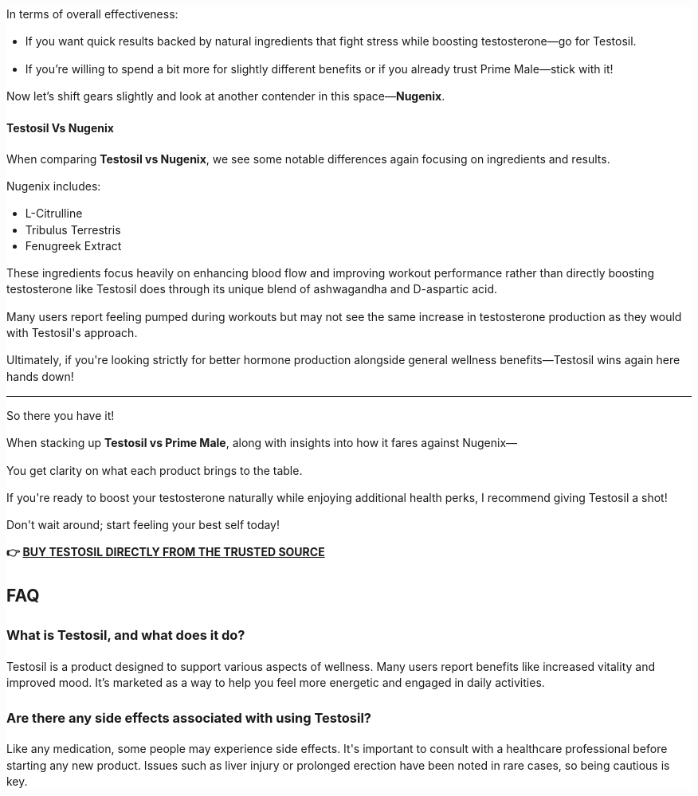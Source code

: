 In terms of overall effectiveness:

- If you want quick results backed by natural ingredients that fight stress while boosting testosterone—go for Testosil.
  
- If you’re willing to spend a bit more for slightly different benefits or if you already trust Prime Male—stick with it!

Now let’s shift gears slightly and look at another contender in this space—**Nugenix**.

#### Testosil Vs Nugenix

When comparing **Testosil vs Nugenix**, we see some notable differences again focusing on ingredients and results.

Nugenix includes:

- L-Citrulline
- Tribulus Terrestris
- Fenugreek Extract
  
These ingredients focus heavily on enhancing blood flow and improving workout performance rather than directly boosting testosterone like Testosil does through its unique blend of ashwagandha and D-aspartic acid.

Many users report feeling pumped during workouts but may not see the same increase in testosterone production as they would with Testosil's approach.

Ultimately, if you're looking strictly for better hormone production alongside general wellness benefits—Testosil wins again here hands down!

---

So there you have it!  

When stacking up **Testosil vs Prime Male**, along with insights into how it fares against Nugenix—

You get clarity on what each product brings to the table.  

If you're ready to boost your testosterone naturally while enjoying additional health perks, I recommend giving Testosil a shot!  

Don't wait around; start feeling your best self today!



**👉 [BUY TESTOSIL DIRECTLY FROM THE TRUSTED SOURCE](https://gchaffi.com/dauNiLU1)**

## FAQ

### What is Testosil, and what does it do?
Testosil is a product designed to support various aspects of wellness. Many users report benefits like increased vitality and improved mood. It’s marketed as a way to help you feel more energetic and engaged in daily activities.

### Are there any side effects associated with using Testosil?
Like any medication, some people may experience side effects. It's important to consult with a healthcare professional before starting any new product. Issues such as liver injury or prolonged erection have been noted in rare cases, so being cautious is key.
